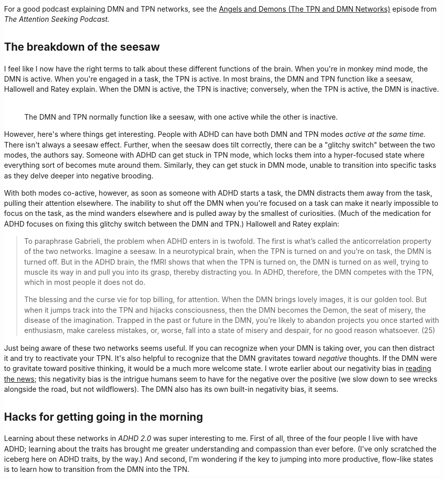 For a good podcast explaining DMN and TPN networks, see the [Angels and Demons (The TPN and DMN Networks)](https://www.buzzsprout.com/1990340/10633118) episode from *The Attention Seeking Podcast.*

## The breakdown of the seesaw

I feel like I now have the right terms to talk about these different functions of the brain. When you're in monkey mind mode, the DMN is active. When you're engaged in a task, the TPN is active. In most brains, the DMN and TPN function like a seesaw, Hallowell and Ratey explain. When the DMN is active, the TPN is inactive; conversely, when the TPN is active, the DMN is inactive.

<figure><img src="https://s3.us-west-1.wasabisys.com/idbwmedia.com/images/seesaw-dmn-tpn.jpg" alt="" /><figcaption>The DMN and TPN normally function like a seesaw, with one active while the other is inactive.</figcaption></figure>

However, here's where things get interesting. People with ADHD can have both DMN and TPN modes _active at the same time._ There isn't always a seesaw effect. Further, when the seesaw does tilt correctly, there can be a "glitchy switch" between the two modes, the authors say. Someone with ADHD can get stuck in TPN mode, which locks them into a hyper-focused state where everything sort of becomes mute around them. Similarly, they can get stuck in DMN mode, unable to transition into specific tasks as they delve deeper into negative brooding. 

With both modes co-active, however, as soon as someone with ADHD starts a task, the DMN distracts them away from the task, pulling their attention elsewhere. The inability to shut off the DMN when you're focused on a task can make it nearly impossible to focus on the task, as the mind wanders elsewhere and is pulled away by the smallest of curiosities. (Much of the medication for ADHD focuses on fixing this glitchy switch between the DMN and TPN.) Hallowell and Ratey explain:

> To paraphrase Gabrieli, the problem when ADHD enters in is twofold. The first is what’s called the anticorrelation property of the two networks. Imagine a seesaw. In a neurotypical brain, when the TPN is turned on and you’re on task, the DMN is turned off. But in the ADHD brain, the fMRI shows that when the TPN is turned on, the DMN is turned on as well, trying to muscle its way in and pull you into its grasp, thereby distracting you. In ADHD, therefore, the DMN competes with the TPN, which in most people it does not do.
> 
> The blessing and the curse vie for top billing, for attention. When the DMN brings lovely images, it is our golden tool. But when it jumps track into the TPN and hijacks consciousness, then the DMN becomes the Demon, the seat of misery, the disease of the imagination. Trapped in the past or future in the DMN, you’re likely to abandon projects you once started with enthusiasm, make careless mistakes, or, worse, fall into a state of misery and despair, for no good reason whatsoever. (25)

Just being aware of these two networks seems useful. If you can recognize when your DMN is taking over, you can then distract it and try to reactivate your TPN. It's also helpful to recognize that the DMN gravitates toward *negative* thoughts. If the DMN were to gravitate toward positive thinking, it would be a much more welcome state. I wrote earlier about our negativity bias in [reading the news](/blog/awakening-moment-to-how-smartphones-fragment-our-attention/#stop-reading-the-news); this negativity bias is the intrigue humans seem to have for the negative over the positive (we slow down to see wrecks alongside the road, but not wildflowers). The DMN also has its own built-in negativity bias, it seems.

## Hacks for getting going in the morning

Learning about these networks in _ADHD 2.0_ was super interesting to me. First of all, three of the four people I live with have ADHD; learning about the traits has brought me greater understanding and compassion than ever before. (I've only scratched the iceberg here on ADHD traits, by the way.) And second, I'm wondering if the key to jumping into more productive, flow-like states is to learn how to transition from the DMN into the TPN.
